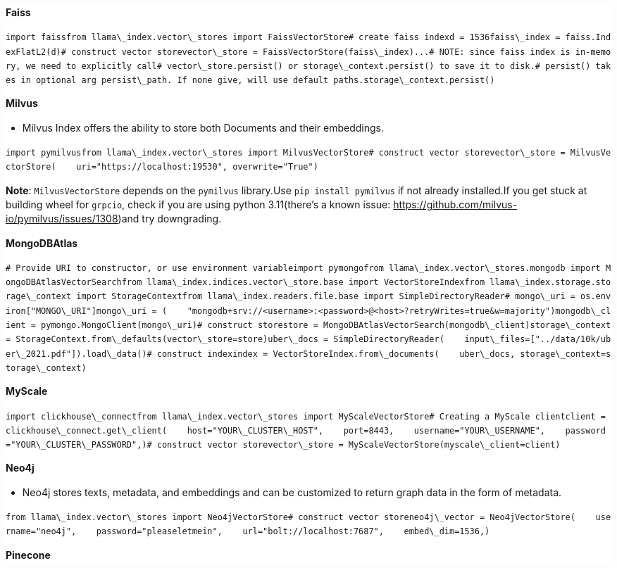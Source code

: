 **Faiss**


```
import faissfrom llama\_index.vector\_stores import FaissVectorStore# create faiss indexd = 1536faiss\_index = faiss.IndexFlatL2(d)# construct vector storevector\_store = FaissVectorStore(faiss\_index)...# NOTE: since faiss index is in-memory, we need to explicitly call# vector\_store.persist() or storage\_context.persist() to save it to disk.# persist() takes in optional arg persist\_path. If none give, will use default paths.storage\_context.persist()
```
**Milvus**

* Milvus Index offers the ability to store both Documents and their embeddings.


```
import pymilvusfrom llama\_index.vector\_stores import MilvusVectorStore# construct vector storevector\_store = MilvusVectorStore(    uri="https://localhost:19530", overwrite="True")
```
**Note**: `MilvusVectorStore` depends on the `pymilvus` library.Use `pip install pymilvus` if not already installed.If you get stuck at building wheel for `grpcio`, check if you are using python 3.11(there’s a known issue: https://github.com/milvus-io/pymilvus/issues/1308)and try downgrading.

**MongoDBAtlas**


```
# Provide URI to constructor, or use environment variableimport pymongofrom llama\_index.vector\_stores.mongodb import MongoDBAtlasVectorSearchfrom llama\_index.indices.vector\_store.base import VectorStoreIndexfrom llama\_index.storage.storage\_context import StorageContextfrom llama\_index.readers.file.base import SimpleDirectoryReader# mongo\_uri = os.environ["MONGO\_URI"]mongo\_uri = (    "mongodb+srv://<username>:<password>@<host>?retryWrites=true&w=majority")mongodb\_client = pymongo.MongoClient(mongo\_uri)# construct storestore = MongoDBAtlasVectorSearch(mongodb\_client)storage\_context = StorageContext.from\_defaults(vector\_store=store)uber\_docs = SimpleDirectoryReader(    input\_files=["../data/10k/uber\_2021.pdf"]).load\_data()# construct indexindex = VectorStoreIndex.from\_documents(    uber\_docs, storage\_context=storage\_context)
```
**MyScale**


```
import clickhouse\_connectfrom llama\_index.vector\_stores import MyScaleVectorStore# Creating a MyScale clientclient = clickhouse\_connect.get\_client(    host="YOUR\_CLUSTER\_HOST",    port=8443,    username="YOUR\_USERNAME",    password="YOUR\_CLUSTER\_PASSWORD",)# construct vector storevector\_store = MyScaleVectorStore(myscale\_client=client)
```
**Neo4j**

* Neo4j stores texts, metadata, and embeddings and can be customized to return graph data in the form of metadata.


```
from llama\_index.vector\_stores import Neo4jVectorStore# construct vector storeneo4j\_vector = Neo4jVectorStore(    username="neo4j",    password="pleaseletmein",    url="bolt://localhost:7687",    embed\_dim=1536,)
```
**Pinecone**
